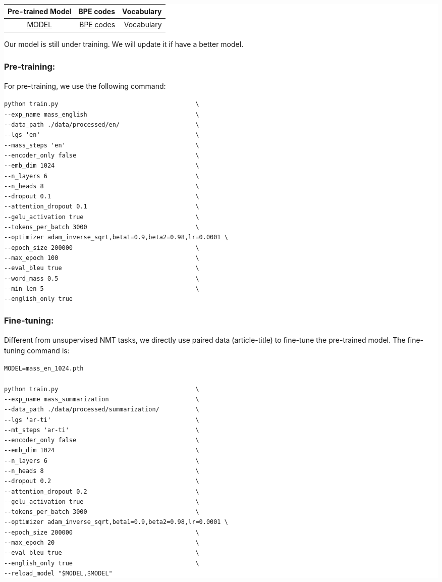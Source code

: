 
| Pre-trained Model | BPE codes | Vocabulary |
|:-----------------:| ---------:| ----------:|
| [MODEL](https://modelrelease.blob.core.windows.net/mass/mass_summarization_1024.pth)       | [BPE codes](https://modelrelease.blob.core.windows.net/mass/codes_en) | [Vocabulary](https://modelrelease.blob.core.windows.net/mass/vocab_en) |

Our model is still under training. We will update it if have a better model.

### Pre-training:
For pre-training, we use the following command:

```
python train.py                                      \
--exp_name mass_english                              \
--data_path ./data/processed/en/                     \
--lgs 'en'                                           \
--mass_steps 'en'                                    \
--encoder_only false                                 \
--emb_dim 1024                                       \
--n_layers 6                                         \
--n_heads 8                                          \
--dropout 0.1                                        \
--attention_dropout 0.1                              \
--gelu_activation true                               \
--tokens_per_batch 3000                              \
--optimizer adam_inverse_sqrt,beta1=0.9,beta2=0.98,lr=0.0001 \
--epoch_size 200000                                  \
--max_epoch 100                                      \
--eval_bleu true                                     \
--word_mass 0.5                                      \
--min_len 5                                          \
--english_only true
```

### Fine-tuning:
Different from unsupervised NMT tasks, we directly use paired data (article-title) to fine-tune the pre-trained model. The fine-tuning command is:

```
MODEL=mass_en_1024.pth 

python train.py                                      \
--exp_name mass_summarization                        \
--data_path ./data/processed/summarization/          \
--lgs 'ar-ti'                                        \
--mt_steps 'ar-ti'                                   \
--encoder_only false                                 \
--emb_dim 1024                                       \
--n_layers 6                                         \
--n_heads 8                                          \
--dropout 0.2                                        \
--attention_dropout 0.2                              \
--gelu_activation true                               \
--tokens_per_batch 3000                              \
--optimizer adam_inverse_sqrt,beta1=0.9,beta2=0.98,lr=0.0001 \
--epoch_size 200000                                  \
--max_epoch 20                                       \
--eval_bleu true                                     \
--english_only true                                  \
--reload_model "$MODEL,$MODEL"
```
